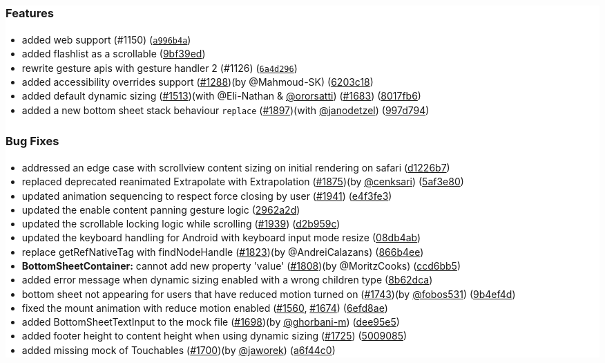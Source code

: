 ### Features

* added web support (#1150) ([`a996b4a`](https://github.com/gorhom/react-native-bottom-sheet/commit/a996b4aa68139136ec75e0921025d235471c838d))
* added flashlist as a scrollable ([9bf39ed](https://github.com/gorhom/react-native-bottom-sheet/commit/9bf39ed08d7377937b0e8b8af65791b178c06492))
* rewrite gesture apis with gesture handler 2 (#1126) ([`6a4d296`](https://github.com/gorhom/react-native-bottom-sheet/commit/6a4d2967684b01e28f23b1b35afbb4cc4dabaf1d))
* added accessibility overrides support ([#1288](https://github.com/gorhom/react-native-bottom-sheet/issues/1288))(by @Mahmoud-SK) ([6203c18](https://github.com/gorhom/react-native-bottom-sheet/commit/6203c18acc9f8dc3a31af5bf5ad80e368deceb52))
* added default dynamic sizing ([#1513](https://github.com/gorhom/react-native-bottom-sheet/issues/1513))(with @Eli-Nathan & [@ororsatti](https://github.com/ororsatti)) ([#1683](https://github.com/gorhom/react-native-bottom-sheet/issues/1683)) ([8017fb6](https://github.com/gorhom/react-native-bottom-sheet/commit/8017fb6b02088d3c66c64a8a23e0f63f22884d36))
* added a new bottom sheet stack behaviour `replace` ([#1897](https://github.com/gorhom/react-native-bottom-sheet/issues/1897))(with [@janodetzel](https://github.com/janodetzel)) ([997d794](https://github.com/gorhom/react-native-bottom-sheet/commit/997d794ccffe8739268ec50dfecca624e10f8752))

### Bug Fixes

* addressed an edge case with scrollview content sizing on initial rendering on safari ([d1226b7](https://github.com/gorhom/react-native-bottom-sheet/commit/d1226b70ac2405b4a98c8e5be6cee94ae110a35b))
* replaced deprecated reanimated Extrapolate with Extrapolation ([#1875](https://github.com/gorhom/react-native-bottom-sheet/issues/1875))(by [@cenksari](https://github.com/cenksari)) ([5af3e80](https://github.com/gorhom/react-native-bottom-sheet/commit/5af3e803b0313154f42fbadba7dae6d32719c01c))
* updated animation sequencing to respect force closing by user ([#1941](https://github.com/gorhom/react-native-bottom-sheet/issues/1941)) ([e4f3fe3](https://github.com/gorhom/react-native-bottom-sheet/commit/e4f3fe339b20a28d8573fa31f0d1b85be3ef2085))
* updated the enable content panning gesture logic ([2962a2d](https://github.com/gorhom/react-native-bottom-sheet/commit/2962a2d5326e517a48fe11d0e0d762beacca890d))
* updated the scrollable locking logic while scrolling ([#1939](https://github.com/gorhom/react-native-bottom-sheet/issues/1939)) ([d2b959c](https://github.com/gorhom/react-native-bottom-sheet/commit/d2b959c1f25f1aaeed1b30d21c43809c72490ef3))
* updated the keyboard handling for Android with keyboard input mode resize ([08db4ab](https://github.com/gorhom/react-native-bottom-sheet/commit/08db4ab4b0058955e9ee2d55f87da8fefb5390ad))
* replace getRefNativeTag with findNodeHandle ([#1823](https://github.com/gorhom/react-native-bottom-sheet/issues/1823))(by @AndreiCalazans) ([866b4ee](https://github.com/gorhom/react-native-bottom-sheet/commit/866b4ee570fc345d59053561c26af67144e8fd6f))
* **BottomSheetContainer:** cannot add new property 'value' ([#1808](https://github.com/gorhom/react-native-bottom-sheet/issues/1808))(by @MoritzCooks) ([ccd6bb5](https://github.com/gorhom/react-native-bottom-sheet/commit/ccd6bb540884f35fb9c0dcd5527ed8bac0c1be91))
* added error message when dynamic sizing enabled with a wrong children type ([8b62dca](https://github.com/gorhom/react-native-bottom-sheet/commit/8b62dca06752a3c047162a693a75173a7c701e3e))
* bottom sheet not appearing for users that have reduced motion turned on ([#1743](https://github.com/gorhom/react-native-bottom-sheet/issues/1743))(by [@fobos531](https://github.com/fobos531)) ([9b4ef4d](https://github.com/gorhom/react-native-bottom-sheet/commit/9b4ef4dabb7ce1f846ae90e2bab39fa9354ff125))
* fixed the mount animation with reduce motion enabled ([#1560](https://github.com/gorhom/react-native-bottom-sheet/issues/1560), [#1674](https://github.com/gorhom/react-native-bottom-sheet/issues/1674)) ([6efd8ae](https://github.com/gorhom/react-native-bottom-sheet/commit/6efd8aeb0e312555fa77609869eedbf46a4a04b3))
* added BottomSheetTextInput to the mock file ([#1698](https://github.com/gorhom/react-native-bottom-sheet/issues/1698))(by [@ghorbani-m](https://github.com/ghorbani-m)) ([dee95e5](https://github.com/gorhom/react-native-bottom-sheet/commit/dee95e5b161d78b0aae34d85abea3d8042417892))
* added footer height to content height when using dynamic sizing ([#1725](https://github.com/gorhom/react-native-bottom-sheet/issues/1725)) ([5009085](https://github.com/gorhom/react-native-bottom-sheet/commit/50090859f9e50932c641df5b0d6f91cc9f3b5bad))
* added missing mock of Touchables ([#1700](https://github.com/gorhom/react-native-bottom-sheet/issues/1700))(by [@jaworek](https://github.com/jaworek)) ([a6f44c0](https://github.com/gorhom/react-native-bottom-sheet/commit/a6f44c01ef8f1b9154ce2313614daf075567f641))